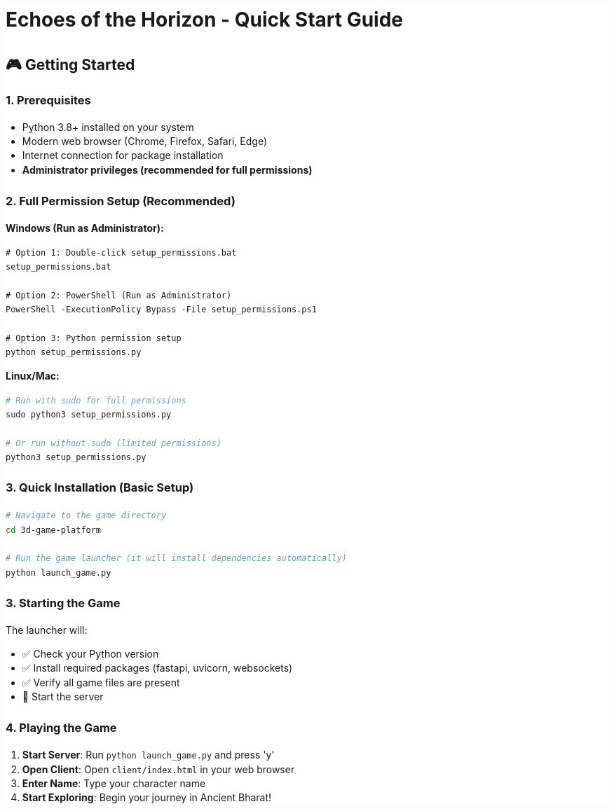 # Echoes of the Horizon - Quick Start Guide

## 🎮 Getting Started

### 1. Prerequisites
- Python 3.8+ installed on your system
- Modern web browser (Chrome, Firefox, Safari, Edge)
- Internet connection for package installation
- **Administrator privileges (recommended for full permissions)**

### 2. Full Permission Setup (Recommended)

**Windows (Run as Administrator):**
```batch
# Option 1: Double-click setup_permissions.bat
setup_permissions.bat

# Option 2: PowerShell (Run as Administrator)
PowerShell -ExecutionPolicy Bypass -File setup_permissions.ps1

# Option 3: Python permission setup
python setup_permissions.py
```

**Linux/Mac:**
```bash
# Run with sudo for full permissions
sudo python3 setup_permissions.py

# Or run without sudo (limited permissions)
python3 setup_permissions.py
```

### 3. Quick Installation (Basic Setup)
```bash
# Navigate to the game directory
cd 3d-game-platform

# Run the game launcher (it will install dependencies automatically)
python launch_game.py
```

### 3. Starting the Game
The launcher will:
- ✅ Check your Python version
- ✅ Install required packages (fastapi, uvicorn, websockets)
- ✅ Verify all game files are present
- 🚀 Start the server

### 4. Playing the Game
1. **Start Server**: Run `python launch_game.py` and press 'y'
2. **Open Client**: Open `client/index.html` in your web browser
3. **Enter Name**: Type your character name
4. **Start Exploring**: Begin your journey in Ancient Bharat!
